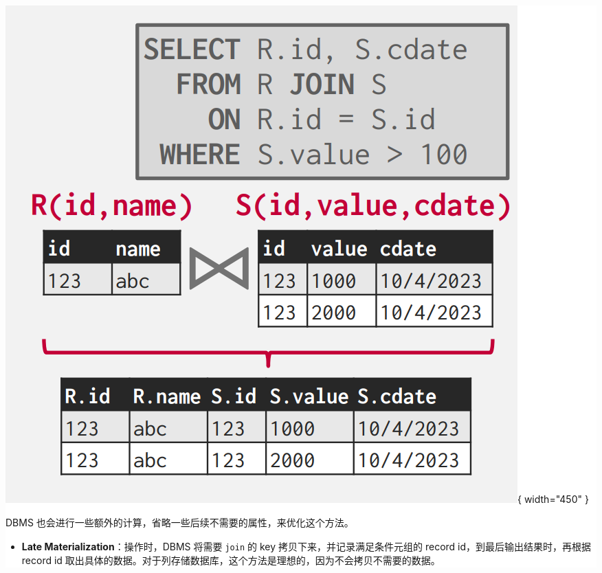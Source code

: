   ![Image title](./12.png){ width="450" }
</figure>

DBMS 也会进行一些额外的计算，省略一些后续不需要的属性，来优化这个方法。

- **Late Materialization**：操作时，DBMS 将需要 `join` 的 key 拷贝下来，并记录满足条件元组的 record id，到最后输出结果时，再根据 record id 取出具体的数据。对于列存储数据库，这个方法是理想的，因为不会拷贝不需要的数据。

<figure markdown="span">  
